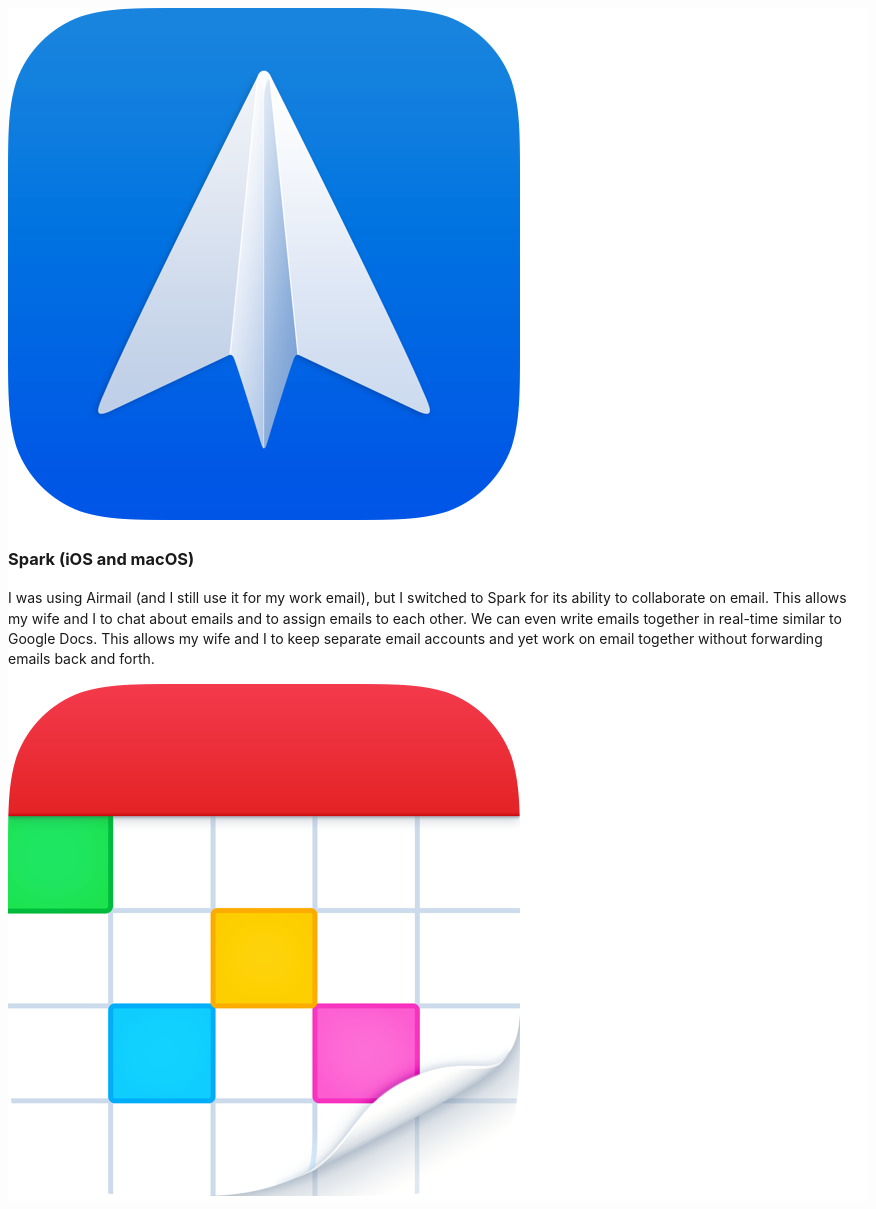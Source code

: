 ![Spark logo](./spark.png '#float=left;width=50px;margin=15px 20px 0 0;')

### Spark (iOS and macOS)

I was using Airmail (and I still use it for my work email), but I switched to Spark for its ability to collaborate on email. This allows my wife and I to chat about emails and to assign emails to each other. We can even write emails together in real-time similar to Google Docs. This allows my wife and I to keep separate email accounts and yet work on email together without forwarding emails back and forth.

![Fantastical logo](./fantastical.png '#float=left;width=50px;margin=15px 20px 0 0;')
